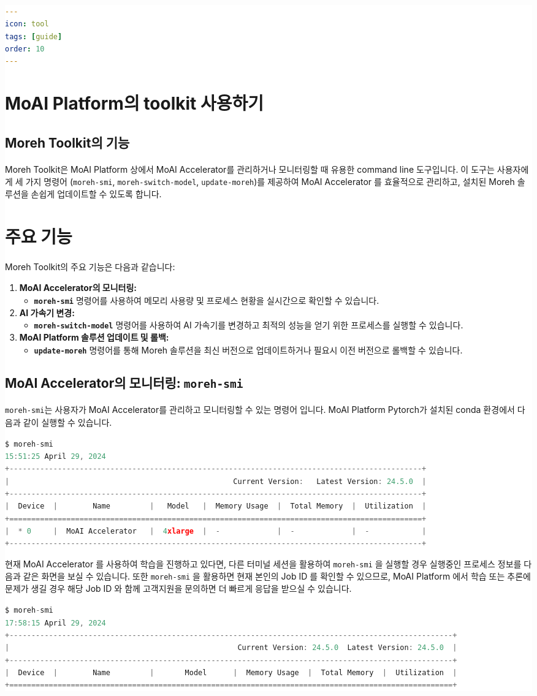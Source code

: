 ```yaml
---
icon: tool
tags: [guide]
order: 10
---
```



# MoAI Platform의 toolkit 사용하기

## Moreh Toolkit의 기능


Moreh Toolkit은 MoAI Platform 상에서 MoAI Accelerator를 관리하거나 모니터링할 때 유용한 command line 도구입니다.  이 도구는 사용자에게 세 가지 명령어 (`moreh-smi`, `moreh-switch-model`, `update-moreh`)를 제공하여 MoAI Accelerator 를 효율적으로 관리하고, 설치된 Moreh 솔루션을 손쉽게 업데이트할 수 있도록 합니다.

# 주요 기능

Moreh Toolkit의 주요 기능은 다음과 같습니다: 

1. **MoAI Accelerator의 모니터링:**
    - **`moreh-smi`** 명령어를 사용하여 메모리 사용량 및 프로세스 현황을 실시간으로 확인할 수 있습니다.
2. **AI 가속기 변경:**
    - **`moreh-switch-model`** 명령어를 사용하여 AI 가속기를 변경하고 최적의 성능을 얻기 위한 프로세스를 실행할 수 있습니다.
3.  **MoAI Platform 솔루션 업데이트 및 롤백:**
    - **`update-moreh`** 명령어를 통해 Moreh 솔루션을 최신 버전으로 업데이트하거나 필요시 이전 버전으로 롤백할 수 있습니다.

## **MoAI Accelerator의 모니터링:** `moreh-smi`

`moreh-smi`는 사용자가 MoAI Accelerator를 관리하고 모니터링할 수 있는 명령어 입니다. MoAI Platform Pytorch가 설치된 conda 환경에서 다음과 같이 실행할 수 있습니다.

```jsx
$ moreh-smi
15:51:25 April 29, 2024 
+----------------------------------------------------------------------------------------------+
|                                                   Current Version:   Latest Version: 24.5.0  |
+----------------------------------------------------------------------------------------------+
|  Device  |        Name         |   Model   |  Memory Usage  |  Total Memory  |  Utilization  |
+==============================================================================================+
|  * 0     |  MoAI Accelerator   |  4xlarge  |  -             |  -             |  -            |
+----------------------------------------------------------------------------------------------+
```

현재 MoAI Accelerator 를 사용하여 학습을 진행하고 있다면, 다른 터미널 세션을 활용하여 `moreh-smi` 을 실행할 경우 실행중인 프로세스 정보를 다음과 같은 화면을 보실 수 있습니다. 또한 `moreh-smi` 을 활용하면 현재 본인의 Job ID 를 확인할 수 있으므로, MoAI Platform 에서 학습 또는 추론에 문제가 생길 경우 해당 Job ID 와 함께 고객지원을 문의하면 더 빠르게 응답을 받으실 수 있습니다.

```jsx
$ moreh-smi
17:58:15 April 29, 2024 
+-----------------------------------------------------------------------------------------------------+
|                                                    Current Version: 24.5.0  Latest Version: 24.5.0  |
+-----------------------------------------------------------------------------------------------------+
|  Device  |        Name         |       Model      |  Memory Usage  |  Total Memory  |  Utilization  |
+=====================================================================================================+
```